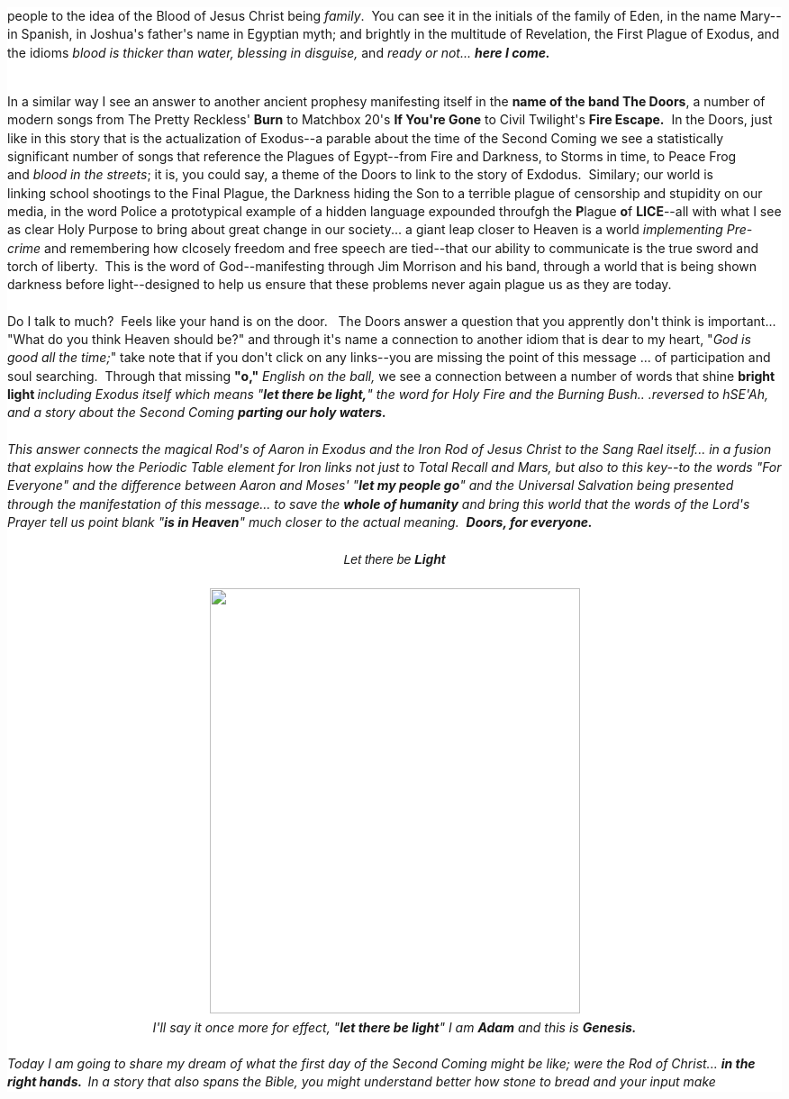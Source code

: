people to the idea of the Blood of Jesus Christ being <i>family</i>.  You can see it in the initials of the family of Eden, in the name Mary--in Spanish, in Joshua&#39;s father&#39;s name in Egyptian myth; and brightly in the multitude of Revelation, the First Plague of Exodus, <a href="http://bit.ly/2gZkgyq" style="text-decoration-line:none" target="_blank">and the idioms</a> <i>blood is thicker <a href="http://bit.ly/2ibpxry" style="text-decoration-line:none" target="_blank">than water</a>, blessing in disguise, </i>and <i>ready or not... <a href="http://bit.ly/2j9zRg9" style="text-decoration-line:none" target="_blank"><b>here I come.</b></a></i></div><div><br></div><div>In a similar way I see an answer to another ancient prophesy manifesting itself in the <b>name of the band The Doors</b>, a <a href="http://bit.ly/2kT53Fp" style="text-decoration-line:none" target="_blank">number of modern songs</a> from The Pretty Reckless&#39; <b>Burn</b> to Matchbox 20&#39;s <b>If You&#39;re Gone</b> to Civil Twilight&#39;s <b>Fire Escape.</b>  In the Doors, just like in <a href="http://bit.ly/2h1Kmkc" style="text-decoration-line:none" target="_blank">this story that is the actualization of Exodus--a parable about the time of the Second Coming</a> we see a statistically significant number of songs that reference the Plagues of Egypt--from Fire and Darkness, to Storms in time, to Peace Frog and <i>blood in the streets</i>; it is, you could say, a theme of the Doors to link to the story of Exdodus.  Similary; our world is linking <a href="http://bit.ly/2hHx9AJ" style="text-decoration-line:none" target="_blank">school shootings to the Final Plague</a>, the Darkness hiding the Son to a <a href="http://bit.ly/2hNeOE0" style="text-decoration-line:none" target="_blank">terrible plague of censorship</a> and stupidity on our media, in the word Police a <a href="http://bit.ly/2gZkgyq" style="text-decoration-line:none" target="_blank">prototypical example of a hidden language expounded throufgh the <b>P</b>lague <b>o</b>f <b>LICE</b></a>--all with what I see as clear Holy Purpose to bring about great change in our society... a giant leap closer to Heaven is a world <i>implementing Pre-crime</i> and remembering how clcosely freedom and free speech are tied--that our ability to communicate is the true sword and torch of liberty.  This is the word of God--manifesting through Jim Morrison and his band, through a world that is being shown darkness before light--designed to help us ensure that these problems never again plague us as they are today.  </div><div><a href="http://bit.ly/2kT53Fp" style="text-decoration-line:none" target="_blank"><br></a></div><div><a href="http://bit.ly/2kT53Fp" style="text-decoration-line:none" target="_blank">Do I talk to much?  Feels like your hand is on the door.</a>   The Doors answer a question that you apprently don&#39;t think is important... &quot;What do you think Heaven should be?&quot; and through it&#39;s name a connection to another idiom that is dear to my heart, &quot;<i><a href="http://bit.ly/2hZOIwe" style="text-decoration-line:none" target="_blank">God is good all the time</a>;</i>&quot; take note that if you don&#39;t click on any links--you are missing the point of this message ... of participation and soul searching.  Through that missing <b>&quot;o,&quot;</b> <i>English on the ball,</i> we see a connection between a number of words that shine <b>bright light</b><i><b> </b>including <a href="http://bit.ly/2kNC2Lk" style="text-decoration-line:none" target="_blank">Exodus itself which means &quot;<b>let there be light,</b></a>&quot; the word for Holy Fire and <a href="http://bit.ly/2hcTgLZ" style="text-decoration-line:none" target="_blank">the Burning Bush.. .reversed to hSE&#39;Ah</a>, and a story about the Second Coming <b>parting our holy waters.</b></i></div><div><i><b><br></b></i></div><div><i>This answer connects the magical Rod&#39;s of Aaron in Exodus and <a href="http://bit.ly/2i7b9AF" style="text-decoration-line:none" target="_blank">the Iron Rod of Jesus Christ</a> to the Sang Rael itself... in a fusion that explains how the Periodic Table element for Iron links not just to Total Recall and Mars, but also to this key--to the words &quot;For Everyone&quot; and the difference between Aaron and Moses&#39; &quot;<b>let my people go</b>&quot; and the Universal Salvation being presented through the manifestation of this message... to save the <b>whole of humanity</b> and bring this world that the words of the Lord&#39;s Prayer tell us point blank &quot;<b>is in Heaven</b>&quot; much closer to the actual meaning.  <b>Doors, for everyone.</b></i></div><div><i><b><br></b></i></div><div style="text-align:center"><font face="times new roman, serif"><i><a href="http://bit.ly/2h1Gyzh" style="font-family:arial,sans-serif;text-decoration-line:none" target="_blank">Let there be <b>Light</b></a></i></font></div><div style="text-align:center"><font face="times new roman, serif"><br></font></div><div style="text-align:center"><i><b><a href="http://bit.ly/2h1Gyzh" style="text-decoration-line:none" target="_blank"><img height="472" src="reqs/i.imgur.com/vKvYrcq.png" width="411" style="border:0px"></a><br></b></i></div><div style="text-align:center"><i>I&#39;ll say it once more for effect, &quot;<b>let there be light</b>&quot; I am <b><a href="http://bit.ly/2iEeWFj" style="text-decoration-line:none" target="_blank">Adam</a></b> and this is <b><a href="http://bit.ly/2kT4yLq" style="text-decoration-line:none" target="_blank">Genesis</a>.</b></i></div><div><i><b><br></b></i></div><div><i>Today I am going to share my dream of what the first day of the Second Coming might be like; were the Rod of Christ... <b>in the right hands.  </b>In a story that also spans the Bible, you might understand better how <a href="http://bit.ly/2ha4H70" style="text-decoration-line:none" target="_blank">stone to bread and your input make